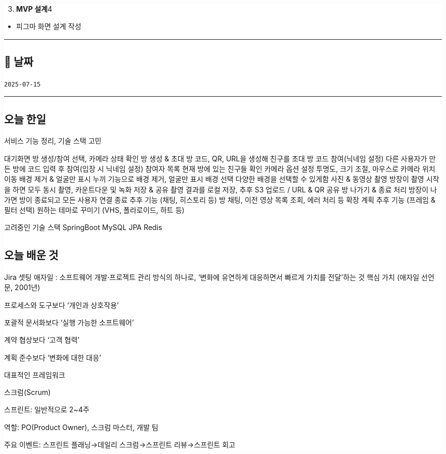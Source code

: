 3. **MVP 설계**4
- 피그마 화면 설계 작성



---

## 📅 날짜
`2025-07-15`

---

## 오늘 한일
서비스 기능 정리, 기술 스택 고민

대기화면	방 생성/참여 선택, 카메라 상태 확인
방 생성 & 초대	방 코드, QR, URL을 생성해 친구를 초대
방 코드 참여(닉네임 설정)	다른 사용자가 만든 방에 코드 입력 후 참여(입장 시 닉네임 설정)
참여자 목록	현재 방에 있는 친구들 확인
카메라 옵션 설정	투명도, 크기 조절, 마우스로 카메라 위치 이동
배경 제거 & 얼굴만 표시	누끼 기능으로 배경 제거, 얼굴만 표시
배경 선택	다양한 배경을 선택할 수 있게함
사진 & 동영상 촬영	방장이 촬영 시작을 하면 모두 동시 촬영, 카운트다운 및 녹화
저장 & 공유	촬영 결과를 로컬 저장, 추후 S3 업로드 / URL & QR 공유
방 나가기 & 종료 처리	방장이 나가면 방이 종료되고 모든 사용자 연결 종료
추후 기능 (채팅, 히스토리 등)	방 채팅, 이전 영상 목록 조회, 에러 처리 등 확장 계획
추후 기능 (프레임 & 필터 선택)	원하는 테마로 꾸미기 (VHS, 폴라로이드, 하트 등)

고려중인 기술 스택
SpringBoot
MySQL JPA
Redis

## 오늘 배운 것
Jira 셋팅
애자일 :  소프트웨어 개발·프로젝트 관리 방식의 하나로, ‘변화에 유연하게 대응하면서 빠르게 가치를 전달’하는 것
핵심 가치 (애자일 선언문, 2001년)

프로세스와 도구보다 ‘개인과 상호작용’

포괄적 문서화보다 ‘실행 가능한 소프트웨어’

계약 협상보다 ‘고객 협력’

계획 준수보다 ‘변화에 대한 대응’


대표적인 프레임워크

스크럼(Scrum)

스프린트: 일반적으로 2~4주

역할: PO(Product Owner), 스크럼 마스터, 개발 팀

주요 이벤트: 스프린트 플래닝→데일리 스크럼→스프린트 리뷰→스프린트 회고
